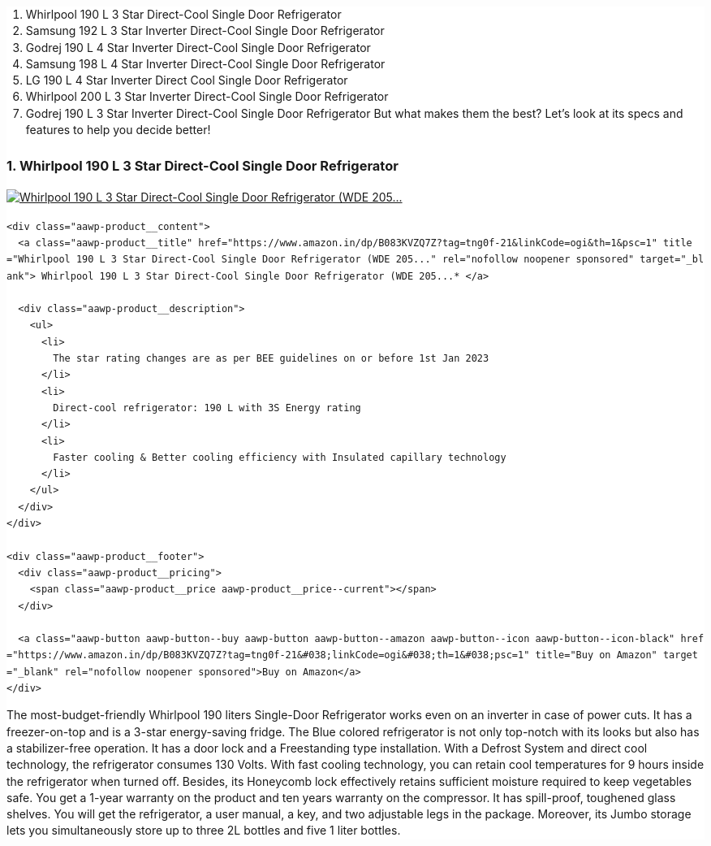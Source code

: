   1. Whirlpool 190 L 3 Star Direct-Cool Single Door Refrigerator
  2. Samsung 192 L 3 Star Inverter Direct-Cool Single Door Refrigerator
  3. Godrej 190 L 4 Star Inverter Direct-Cool Single Door Refrigerator
  4. Samsung 198 L 4 Star Inverter Direct-Cool Single Door Refrigerator
  5. LG 190 L 4 Star Inverter Direct Cool Single Door Refrigerator
  6. Whirlpool 200 L 3 Star Inverter Direct-Cool Single Door Refrigerator
  7. Godrej 190 L 3 Star Inverter Direct-Cool Single Door Refrigerator But what makes them the best? Let&#8217;s look at its specs and features to help you decide better! 

### 1. Whirlpool 190 L 3 Star Direct-Cool Single Door Refrigerator

<div class="aawp">
  <div class="aawp-product aawp-product--horizontal"  data-aawp-product-id="B083KVZQ7Z" data-aawp-product-title="Whirlpool 190 L 3 Star Direct-Cool Single Door Refrigerator  WDE 205 CLS 3S Blue 2022 Model" data-aawp-geotargeting="true" data-aawp-click-tracking="title">
    <div class="aawp-product__thumb">
      <a class="aawp-product__image-link"
           href="https://www.amazon.in/dp/B083KVZQ7Z?tag=tng0f-21&linkCode=ogi&th=1&psc=1" title="Whirlpool 190 L 3 Star Direct-Cool Single Door Refrigerator (WDE 205..." rel="nofollow noopener sponsored" target="_blank"> <img class="aawp-product__image" src="https://m.media-amazon.com/images/I/31qC5aShOLL._SL160_.jpg" alt="Whirlpool 190 L 3 Star Direct-Cool Single Door Refrigerator (WDE 205..." /> </a>
    </div>
    
    <div class="aawp-product__content">
      <a class="aawp-product__title" href="https://www.amazon.in/dp/B083KVZQ7Z?tag=tng0f-21&linkCode=ogi&th=1&psc=1" title="Whirlpool 190 L 3 Star Direct-Cool Single Door Refrigerator (WDE 205..." rel="nofollow noopener sponsored" target="_blank"> Whirlpool 190 L 3 Star Direct-Cool Single Door Refrigerator (WDE 205...* </a> 
      
      <div class="aawp-product__description">
        <ul>
          <li>
            The star rating changes are as per BEE guidelines on or before 1st Jan 2023
          </li>
          <li>
            Direct-cool refrigerator: 190 L with 3S Energy rating
          </li>
          <li>
            Faster cooling & Better cooling efficiency with Insulated capillary technology
          </li>
        </ul>
      </div>
    </div>
    
    <div class="aawp-product__footer">
      <div class="aawp-product__pricing">
        <span class="aawp-product__price aawp-product__price--current"></span>
      </div>
      
      <a class="aawp-button aawp-button--buy aawp-button aawp-button--amazon aawp-button--icon aawp-button--icon-black" href="https://www.amazon.in/dp/B083KVZQ7Z?tag=tng0f-21&#038;linkCode=ogi&#038;th=1&#038;psc=1" title="Buy on Amazon" target="_blank" rel="nofollow noopener sponsored">Buy on Amazon</a>
    </div>
  </div>
</div> The most-budget-friendly Whirlpool 190 liters Single-Door Refrigerator works even on an inverter in case of power cuts. It has a freezer-on-top and is a 3-star energy-saving fridge. The Blue colored refrigerator is not only top-notch with its looks but also has a stabilizer-free operation. It has a door lock and a Freestanding type installation. With a Defrost System and direct cool technology, the refrigerator consumes 130 Volts. With fast cooling technology, you can retain cool temperatures for 9 hours inside the refrigerator when turned off. Besides, its Honeycomb lock effectively retains sufficient moisture required to keep vegetables safe. You get a 1-year warranty on the product and ten years warranty on the compressor. It has spill-proof, toughened glass shelves. You will get the refrigerator, a user manual, a key, and two adjustable legs in the package. Moreover, its Jumbo storage lets you simultaneously store up to three 2L bottles and five 1 liter bottles. 
